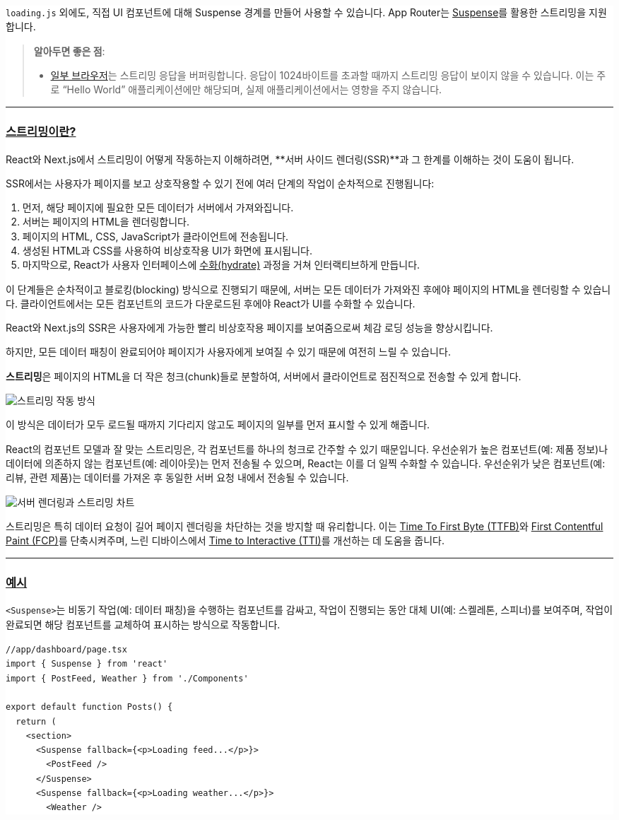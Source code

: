 `loading.js` 외에도, 직접 UI 컴포넌트에 대해 Suspense 경계를 만들어 사용할 수 있습니다. App Router는 [Suspense](https://react.dev/reference/react/Suspense)를 활용한 스트리밍을 지원합니다.

> **알아두면 좋은 점**:
> 
> - [일부 브라우저](https://bugs.webkit.org/show_bug.cgi?id=252413)는 스트리밍 응답을 버퍼링합니다. 응답이 1024바이트를 초과할 때까지 스트리밍 응답이 보이지 않을 수 있습니다. 이는 주로 “Hello World” 애플리케이션에만 해당되며, 실제 애플리케이션에서는 영향을 주지 않습니다.

---

### [스트리밍이란?](https://nextjs.org/docs/app/building-your-application/routing/loading-ui-and-streaming#what-is-streaming)

React와 Next.js에서 스트리밍이 어떻게 작동하는지 이해하려면, **서버 사이드 렌더링(SSR)**과 그 한계를 이해하는 것이 도움이 됩니다.

SSR에서는 사용자가 페이지를 보고 상호작용할 수 있기 전에 여러 단계의 작업이 순차적으로 진행됩니다:

1. 먼저, 해당 페이지에 필요한 모든 데이터가 서버에서 가져와집니다.
2. 서버는 페이지의 HTML을 렌더링합니다.
3. 페이지의 HTML, CSS, JavaScript가 클라이언트에 전송됩니다.
4. 생성된 HTML과 CSS를 사용하여 비상호작용 UI가 화면에 표시됩니다.
5. 마지막으로, React가 사용자 인터페이스에 [수화(hydrate)](https://react.dev/reference/react-dom/client/hydrateRoot#hydrating-server-rendered-html) 과정을 거쳐 인터랙티브하게 만듭니다.

이 단계들은 순차적이고 블로킹(blocking) 방식으로 진행되기 때문에, 서버는 모든 데이터가 가져와진 후에야 페이지의 HTML을 렌더링할 수 있습니다. 클라이언트에서는 모든 컴포넌트의 코드가 다운로드된 후에야 React가 UI를 수화할 수 있습니다.

React와 Next.js의 SSR은 사용자에게 가능한 빨리 비상호작용 페이지를 보여줌으로써 체감 로딩 성능을 향상시킵니다.

하지만, 모든 데이터 패칭이 완료되어야 페이지가 사용자에게 보여질 수 있기 때문에 여전히 느릴 수 있습니다.

**스트리밍**은 페이지의 HTML을 더 작은 청크(chunk)들로 분할하여, 서버에서 클라이언트로 점진적으로 전송할 수 있게 합니다.

![스트리밍 작동 방식](https://nextjs.org/_next/image?url=%2Fdocs%2Fdark%2Fserver-rendering-with-streaming.png&w=3840&q=75)

이 방식은 데이터가 모두 로드될 때까지 기다리지 않고도 페이지의 일부를 먼저 표시할 수 있게 해줍니다.

React의 컴포넌트 모델과 잘 맞는 스트리밍은, 각 컴포넌트를 하나의 청크로 간주할 수 있기 때문입니다. 우선순위가 높은 컴포넌트(예: 제품 정보)나 데이터에 의존하지 않는 컴포넌트(예: 레이아웃)는 먼저 전송될 수 있으며, React는 이를 더 일찍 수화할 수 있습니다. 우선순위가 낮은 컴포넌트(예: 리뷰, 관련 제품)는 데이터를 가져온 후 동일한 서버 요청 내에서 전송될 수 있습니다.

![서버 렌더링과 스트리밍 차트](https://nextjs.org/_next/image?url=%2Fdocs%2Fdark%2Fserver-rendering-with-streaming-chart.png&w=3840&q=75)

스트리밍은 특히 데이터 요청이 길어 페이지 렌더링을 차단하는 것을 방지할 때 유리합니다. 이는 [Time To First Byte (TTFB)](https://web.dev/ttfb/)와 [First Contentful Paint (FCP)](https://web.dev/first-contentful-paint/)를 단축시켜주며, 느린 디바이스에서 [Time to Interactive (TTI)](https://developer.chrome.com/en/docs/lighthouse/performance/interactive/)를 개선하는 데 도움을 줍니다.

---

### [예시](https://nextjs.org/docs/app/building-your-application/routing/loading-ui-and-streaming#example)

`<Suspense>`는 비동기 작업(예: 데이터 패칭)을 수행하는 컴포넌트를 감싸고, 작업이 진행되는 동안 대체 UI(예: 스켈레톤, 스피너)를 보여주며, 작업이 완료되면 해당 컴포넌트를 교체하여 표시하는 방식으로 작동합니다.

```tsx
//app/dashboard/page.tsx
import { Suspense } from 'react'
import { PostFeed, Weather } from './Components'
 
export default function Posts() {
  return (
    <section>
      <Suspense fallback={<p>Loading feed...</p>}>
        <PostFeed />
      </Suspense>
      <Suspense fallback={<p>Loading weather...</p>}>
        <Weather />
```